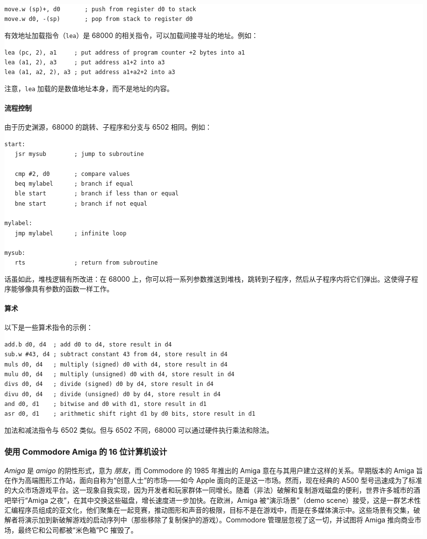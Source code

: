 ```
move.w (sp)+, d0       ; push from register d0 to stack
move.w d0, -(sp)       ; pop from stack to register d0
```

有效地址加载指令（`lea`）是 68000 的相关指令，可以加载间接寻址的地址。例如：

```
lea (pc, 2), a1     ; put address of program counter +2 bytes into a1
lea (a1, 2), a3     ; put address a1+2 into a3
lea (a1, a2, 2), a3 ; put address a1+a2+2 into a3
```

注意，`lea` 加载的是数值地址本身，而不是地址的内容。

#### **流程控制**

由于历史渊源，68000 的跳转、子程序和分支与 6502 相同。例如：

```
start:
   jsr mysub        ; jump to subroutine

   cmp #2, d0       ; compare values
   beq mylabel      ; branch if equal
   ble start        ; branch if less than or equal
   bne start        ; branch if not equal

mylabel:
   jmp mylabel      ; infinite loop

mysub:
   rts              ; return from subroutine
```

话虽如此，堆栈逻辑有所改进：在 68000 上，你可以将一系列参数推送到堆栈，跳转到子程序，然后从子程序内将它们弹出。这使得子程序能够像具有参数的函数一样工作。

#### **算术**

以下是一些算术指令的示例：

```
add.b d0, d4  ; add d0 to d4, store result in d4
sub.w #43, d4 ; subtract constant 43 from d4, store result in d4
muls d0, d4   ; multiply (signed) d0 with d4, store result in d4
mulu d0, d4   ; multiply (unsigned) d0 with d4, store result in d4
divs d0, d4   ; divide (signed) d0 by d4, store result in d4
divu d0, d4   ; divide (unsigned) d0 by d4, store result in d4
and d0, d1    ; bitwise and d0 with d1, store result in d1
asr d0, d1    ; arithmetic shift right d1 by d0 bits, store result in d1
```

加法和减法指令与 6502 类似。但与 6502 不同，68000 可以通过硬件执行乘法和除法。

### 使用 Commodore Amiga 的 16 位计算机设计

*Amiga* 是 *amigo* 的阴性形式，意为 *朋友*，而 Commodore 的 1985 年推出的 Amiga 意在与其用户建立这样的关系。早期版本的 Amiga 旨在作为高端图形工作站，面向自称为“创意人士”的市场——如今 Apple 面向的正是这一市场。然而，现在经典的 A500 型号迅速成为了标准的大众市场游戏平台。这一现象自我实现，因为开发者和玩家群体一同增长。随着（非法）破解和复制游戏磁盘的便利，世界许多城市的酒吧举行“Amiga 之夜”，在其中交换这些磁盘，增长速度进一步加快。在欧洲，Amiga 被“演示场景”（demo scene）接受，这是一群艺术性汇编程序员组成的亚文化，他们聚集在一起竞赛，推动图形和声音的极限，目标不是在游戏中，而是在多媒体演示中。这些场景有交集，破解者将演示加到新破解游戏的启动序列中（那些移除了复制保护的游戏）。Commodore 管理层忽视了这一切，并试图将 Amiga 推向商业市场，最终它和公司都被“米色箱”PC 摧毁了。
